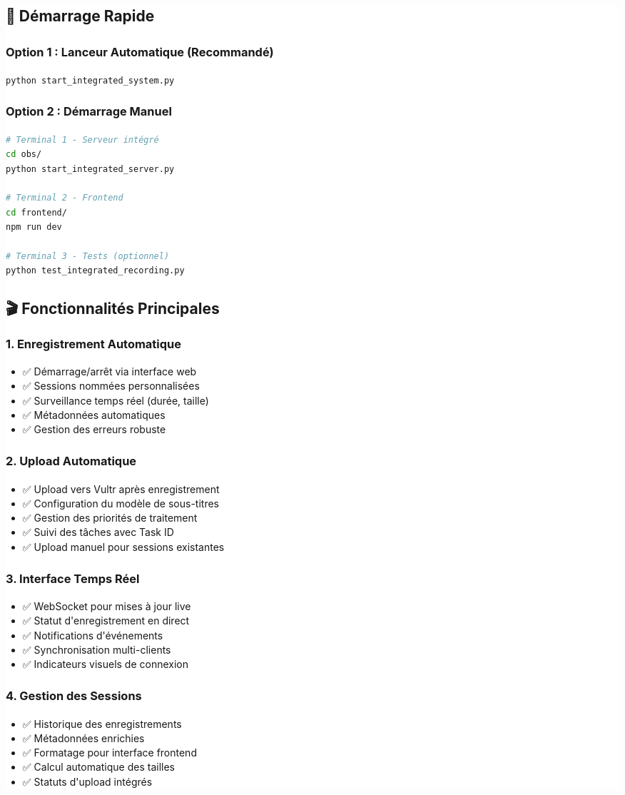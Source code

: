 ## 🚀 Démarrage Rapide

### Option 1 : Lanceur Automatique (Recommandé)
```bash
python start_integrated_system.py
```

### Option 2 : Démarrage Manuel
```bash
# Terminal 1 - Serveur intégré
cd obs/
python start_integrated_server.py

# Terminal 2 - Frontend
cd frontend/
npm run dev

# Terminal 3 - Tests (optionnel)
python test_integrated_recording.py
```

## 🎬 Fonctionnalités Principales

### 1. Enregistrement Automatique
- ✅ Démarrage/arrêt via interface web
- ✅ Sessions nommées personnalisées
- ✅ Surveillance temps réel (durée, taille)
- ✅ Métadonnées automatiques
- ✅ Gestion des erreurs robuste

### 2. Upload Automatique
- ✅ Upload vers Vultr après enregistrement
- ✅ Configuration du modèle de sous-titres
- ✅ Gestion des priorités de traitement
- ✅ Suivi des tâches avec Task ID
- ✅ Upload manuel pour sessions existantes

### 3. Interface Temps Réel
- ✅ WebSocket pour mises à jour live
- ✅ Statut d'enregistrement en direct
- ✅ Notifications d'événements
- ✅ Synchronisation multi-clients
- ✅ Indicateurs visuels de connexion

### 4. Gestion des Sessions
- ✅ Historique des enregistrements
- ✅ Métadonnées enrichies
- ✅ Formatage pour interface frontend
- ✅ Calcul automatique des tailles
- ✅ Statuts d'upload intégrés
